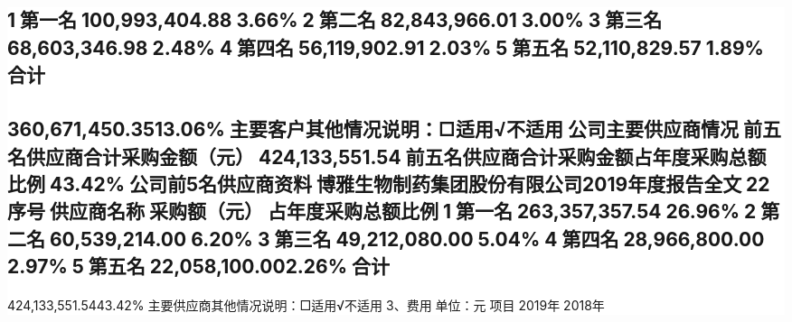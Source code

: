 1
第一名
100,993,404.88
3.66%
2
第二名
82,843,966.01
3.00%
3
第三名
68,603,346.98
2.48%
4
第四名
56,119,902.91
2.03%
5
第五名
52,110,829.57
1.89%
合计
--
360,671,450.3513.06%
主要客户其他情况说明：□适用√不适用
公司主要供应商情况
前五名供应商合计采购金额（元）
424,133,551.54
前五名供应商合计采购金额占年度采购总额比例
43.42%
公司前5名供应商资料
博雅生物制药集团股份有限公司2019年度报告全文
22
序号
供应商名称
采购额（元）
占年度采购总额比例
1
第一名
263,357,357.54
26.96%
2
第二名
60,539,214.00
6.20%
3
第三名
49,212,080.00
5.04%
4
第四名
28,966,800.00
2.97%
5
第五名
22,058,100.002.26%
合计
--
424,133,551.5443.42%
主要供应商其他情况说明：□适用√不适用
3、费用
单位：元
项目
2019年
2018年